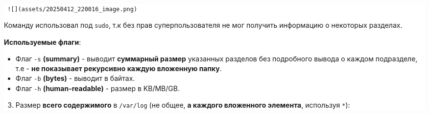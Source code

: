      ![](assets/20250412_220016_image.png)

   Команду использовал под `sudo`, т.к без прав суперпользователя не мог получить информацию о некоторых разделах.

   **Используемые флаги**:

   - Флаг `-s` **(summary)** - выводит **суммарный размер** указанных разделов без подробного вывода о каждом подразделе, т.е - **не показывает рекурсивно каждую вложенную папку**.
   - Флаг `-b` **(bytes)** - выводит в байтах.
   - Флаг `-h` **(human-readable)** - размер в KB/MB/GB.
3. Размер **всего содержимого** в `/var/log` (не общее, **а каждого вложенного элемента**, используя `*`):
